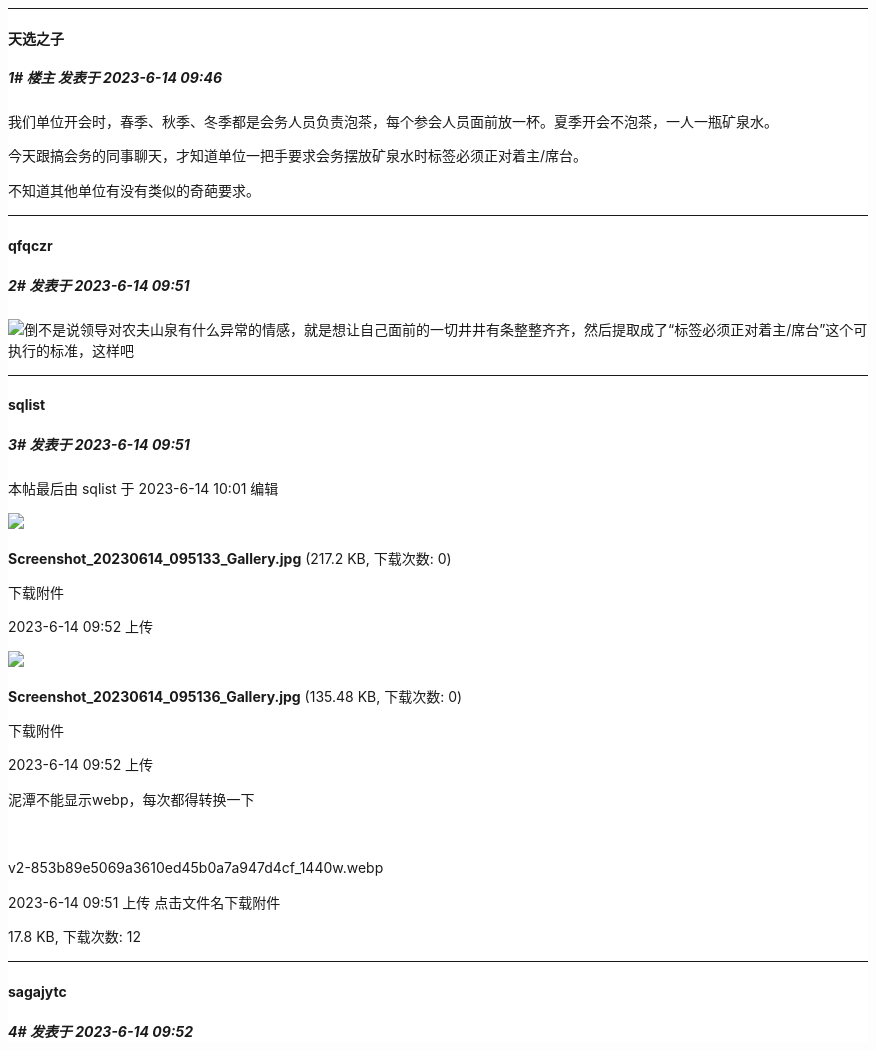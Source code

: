 
*****

####  天选之子  
##### 1#       楼主       发表于 2023-6-14 09:46

我们单位开会时，春季、秋季、冬季都是会务人员负责泡茶，每个参会人员面前放一杯。夏季开会不泡茶，一人一瓶矿泉水。

今天跟搞会务的同事聊天，才知道单位一把手要求会务摆放矿泉水时标签必须正对着主/席台。

不知道其他单位有没有类似的奇葩要求。

*****

####  qfqczr  
##### 2#       发表于 2023-6-14 09:51

<img src="https://static.saraba1st.com/image/smiley/face2017/067.png" referrerpolicy="no-referrer">倒不是说领导对农夫山泉有什么异常的情感，就是想让自己面前的一切井井有条整整齐齐，然后提取成了“标签必须正对着主/席台”这个可执行的标准，这样吧

*****

####  sqlist  
##### 3#       发表于 2023-6-14 09:51

 本帖最后由 sqlist 于 2023-6-14 10:01 编辑 

<img src="https://img.saraba1st.com/forum/202306/14/095212jjjz8ppf0jqyan26.jpg" referrerpolicy="no-referrer">

<strong>Screenshot_20230614_095133_Gallery.jpg</strong> (217.2 KB, 下载次数: 0)

下载附件

2023-6-14 09:52 上传

<img src="https://img.saraba1st.com/forum/202306/14/095219jc8njtcz51zjysbn.jpg" referrerpolicy="no-referrer">

<strong>Screenshot_20230614_095136_Gallery.jpg</strong> (135.48 KB, 下载次数: 0)

下载附件

2023-6-14 09:52 上传

泥潭不能显示webp，每次都得转换一下

<img alt="" border="0" class="vm" src="https://static.saraba1st.com/image/filetype/unknown.gif" referrerpolicy="no-referrer">

v2-853b89e5069a3610ed45b0a7a947d4cf_1440w.webp

2023-6-14 09:51 上传
点击文件名下载附件

17.8 KB, 下载次数: 12

*****

####  sagajytc  
##### 4#       发表于 2023-6-14 09:52
